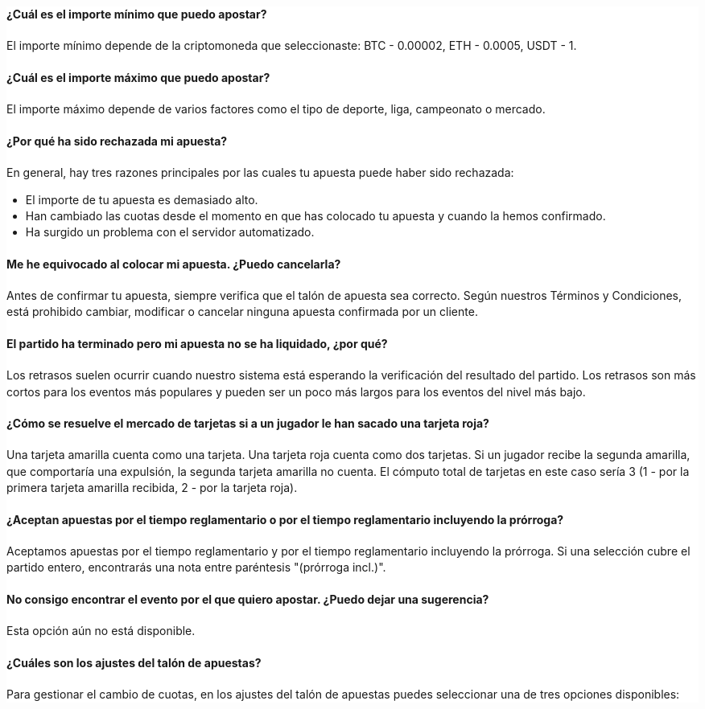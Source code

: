 #### ¿Cuál es el importe mínimo que puedo apostar?

El importe mínimo depende de la criptomoneda que seleccionaste: BTC - 0.00002, ETH - 0.0005, USDT - 1.

#### ¿Cuál es el importe máximo que puedo apostar?

El importe máximo depende de varios factores como el tipo de deporte, liga, campeonato o mercado.

#### ¿Por qué ha sido rechazada mi apuesta?

En general, hay tres razones principales por las cuales tu apuesta puede haber sido rechazada:

- El importe de tu apuesta es demasiado alto.
- Han cambiado las cuotas desde el momento en que has colocado tu apuesta y cuando la hemos confirmado.
- Ha surgido un problema con el servidor automatizado.

#### Me he equivocado al colocar mi apuesta. ¿Puedo cancelarla?

Antes de confirmar tu apuesta, siempre verifica que el talón de apuesta sea correcto. Según nuestros Términos y Condiciones, está prohibido cambiar, modificar o cancelar ninguna apuesta confirmada por un cliente.

#### El partido ha terminado pero mi apuesta no se ha liquidado, ¿por qué?

Los retrasos suelen ocurrir cuando nuestro sistema está esperando la verificación del resultado del partido. Los retrasos son más cortos para los eventos más populares y pueden ser un poco más largos para los eventos del nivel más bajo.

#### ¿Cómo se resuelve el mercado de tarjetas si a un jugador le han sacado una tarjeta roja?

Una tarjeta amarilla cuenta como una tarjeta. Una tarjeta roja cuenta como dos tarjetas. Si un jugador recibe la segunda amarilla, que comportaría una expulsión, la segunda tarjeta amarilla no cuenta. El cómputo total de tarjetas en este caso sería 3 (1 - por la primera tarjeta amarilla recibida, 2 - por la tarjeta roja).

#### ¿Aceptan apuestas por el tiempo reglamentario o por el tiempo reglamentario incluyendo la prórroga?

Aceptamos apuestas por el tiempo reglamentario y por el tiempo reglamentario incluyendo la prórroga. Si una selección cubre el partido entero, encontrarás una nota entre paréntesis "(prórroga incl.)".

#### No consigo encontrar el evento por el que quiero apostar. ¿Puedo dejar una sugerencia?

Esta opción aún no está disponible.

#### ¿Cuáles son los ajustes del talón de apuestas?

Para gestionar el cambio de cuotas, en los ajustes del talón de apuestas puedes seleccionar una de tres opciones disponibles:
